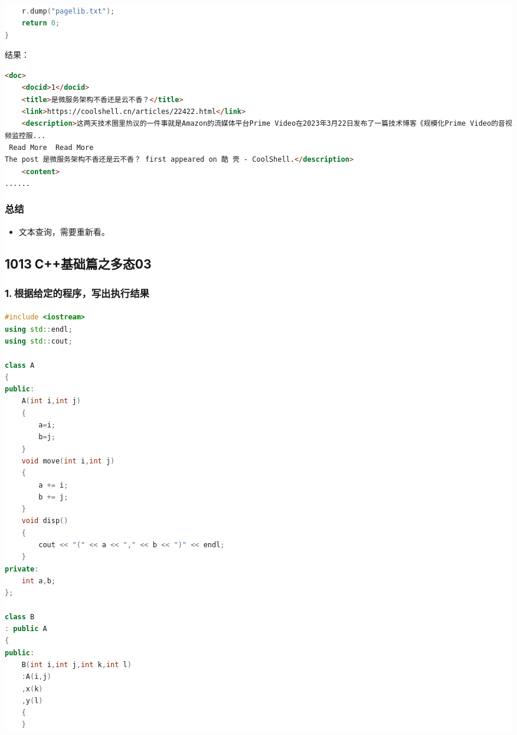 ```c++
    r.dump("pagelib.txt");
    return 0;
}
```

结果：

```html
<doc>
    <docid>1</docid>
    <title>是微服务架构不香还是云不香？</title>
    <link>https://coolshell.cn/articles/22422.html</link>
    <description>这两天技术圈里热议的一件事就是Amazon的流媒体平台Prime Video在2023年3月22日发布了一篇技术博客《规模化Prime Video的音视频监控服...
 Read More  Read More
The post 是微服务架构不香还是云不香？ first appeared on 酷 壳 - CoolShell.</description>
    <content>
......
```

### 总结

- 文本查询，需要重新看。

## 1013 C++基础篇之多态03

### 1. 根据给定的程序，写出执行结果

```cpp
#include <iostream>
using std::endl;
using std::cout;

class A
{
public:
	A(int i,int j) 
	{
		a=i;
		b=j;
	}
	void move(int i,int j) 
	{
		a += i;
		b += j;
	}
	void disp() 
	{ 
		cout << "(" << a << "," << b << ")" << endl;
	}
private:
	int a,b;
};

class B
: public A
{
public:
	B(int i,int j,int k,int l)
	:A(i,j)
	,x(k)
	,y(l)
	{ 
	}
```